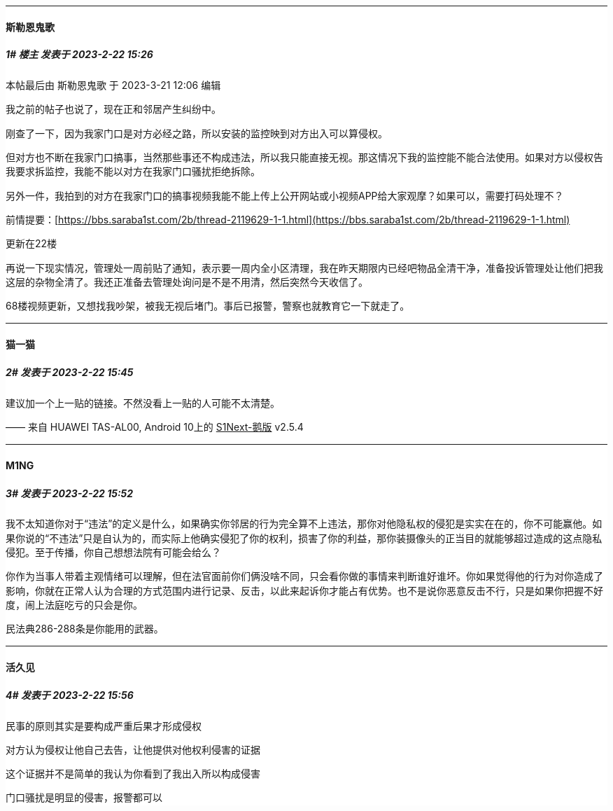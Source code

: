 
*****

####  斯勒恩鬼歌  
##### 1#       楼主       发表于 2023-2-22 15:26

 本帖最后由 斯勒恩鬼歌 于 2023-3-21 12:06 编辑 

我之前的帖子也说了，现在正和邻居产生纠纷中。

刚查了一下，因为我家门口是对方必经之路，所以安装的监控映到对方出入可以算侵权。

但对方也不断在我家门口搞事，当然那些事还不构成违法，所以我只能直接无视。那这情况下我的监控能不能合法使用。如果对方以侵权告我要求拆监控，我能不能以对方在我家门口骚扰拒绝拆除。

另外一件，我拍到的对方在我家门口的搞事视频我能不能上传上公开网站或小视频APP给大家观摩？如果可以，需要打码处理不？

前情提要：[https://bbs.saraba1st.com/2b/thread-2119629-1-1.html](https://bbs.saraba1st.com/2b/thread-2119629-1-1.html)

更新在22楼

再说一下现实情况，管理处一周前贴了通知，表示要一周内全小区清理，我在昨天期限内已经吧物品全清干净，准备投诉管理处让他们把我这层的杂物全清了。我还正准备去管理处询问是不是不用清，然后突然今天收信了。

68楼视频更新，又想找我吵架，被我无视后堵门。事后已报警，警察也就教育它一下就走了。

*****

####  猫一猫  
##### 2#       发表于 2023-2-22 15:45

建议加一个上一贴的链接。不然没看上一贴的人可能不太清楚。

—— 来自 HUAWEI TAS-AL00, Android 10上的 [S1Next-鹅版](https://github.com/ykrank/S1-Next/releases) v2.5.4

*****

####  M1NG  
##### 3#       发表于 2023-2-22 15:52

我不太知道你对于“违法”的定义是什么，如果确实你邻居的行为完全算不上违法，那你对他隐私权的侵犯是实实在在的，你不可能赢他。如果你说的“不违法”只是自认为的，而实际上他确实侵犯了你的权利，损害了你的利益，那你装摄像头的正当目的就能够超过造成的这点隐私侵犯。至于传播，你自己想想法院有可能会给么？

你作为当事人带着主观情绪可以理解，但在法官面前你们俩没啥不同，只会看你做的事情来判断谁好谁坏。你如果觉得他的行为对你造成了影响，你就在正常人认为合理的方式范围内进行记录、反击，以此来起诉你才能占有优势。也不是说你恶意反击不行，只是如果你把握不好度，闹上法庭吃亏的只会是你。

民法典286-288条是你能用的武器。

*****

####  活久见  
##### 4#       发表于 2023-2-22 15:56

民事的原则其实是要构成严重后果才形成侵权

对方认为侵权让他自己去告，让他提供对他权利侵害的证据

这个证据并不是简单的我认为你看到了我出入所以构成侵害

门口骚扰是明显的侵害，报警都可以
